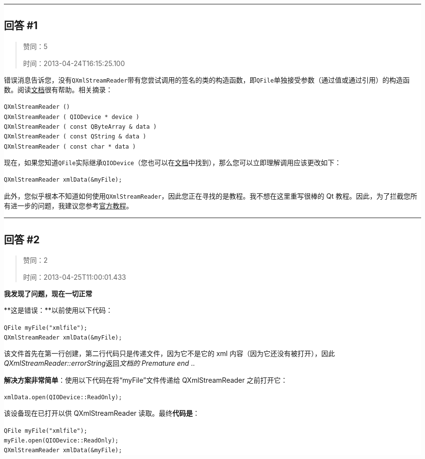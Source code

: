 * * *

## 回答 #1

> 赞同：5
> 
> 时间：2013-04-24T16:15:25.100

错误消息告诉您，没有`QXmlStreamReader`带有您尝试调用的签名的类的构造函数，即`QFile`单独接受参数（通过值或通过引用）的构造函数。阅读[文档](http://qt-project.org/doc/qt-4.8/qxmlstreamreader.html)很有帮助。相关摘录：

```
QXmlStreamReader ()
QXmlStreamReader ( QIODevice * device )
QXmlStreamReader ( const QByteArray & data )
QXmlStreamReader ( const QString & data )
QXmlStreamReader ( const char * data ) 
```

现在，如果您知道`QFile`实际继承`QIODevice`（您也可以在[文档](http://qt-project.org/doc/qt-4.8/qfile.html)中找到），那么您可以立即理解调用应该更改如下：

```
QXmlStreamReader xmlData(&myFile); 
```

此外，您似乎根本不知道如何使用`QXmlStreamReader`，因此您正在寻找的是教程。我不想在这里重写很棒的 Qt 教程。因此，为了拦截您所有进一步的问题，我建议您参考[官方教程](http://www.developer.nokia.com/Community/Wiki/QXmlStreamReader_to_parse_XML_in_Qt)。

* * *

## 回答 #2

> 赞同：2
> 
> 时间：2013-04-25T11:00:01.433

**我发现了问题，现在一切正常**

**这是错误：**以前使用以下代码：

```
QFile myFile("xmlfile");
QXmlStreamReader xmlData(&myFile); 
```

该文件首先在第一行创建，第二行代码只是传递文件，因为它不是它的 xml 内容（因为它还没有被打开），因此*QXmlStreamReader::errorString*返回*文档的 Premature end* ..

**解决方案非常简单**：使用以下代码在将“myFile”文件传递给 QXmlStreamReader 之前打开它：

```
xmlData.open(QIODevice::ReadOnly); 
```

该设备现在已打开以供 QXmlStreamReader 读取。最终**代码是**：

```
QFile myFile("xmlfile");
myFile.open(QIODevice::ReadOnly);
QXmlStreamReader xmlData(&myFile); 
```
